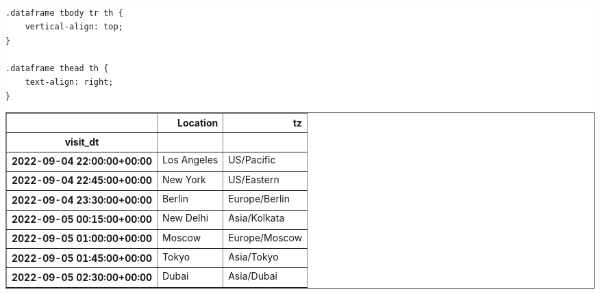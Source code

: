     .dataframe tbody tr th {
        vertical-align: top;
    }

    .dataframe thead th {
        text-align: right;
    }
</style>
<table border="1" class="dataframe">
  <thead>
    <tr style="text-align: right;">
      <th></th>
      <th>Location</th>
      <th>tz</th>
    </tr>
    <tr>
      <th>visit_dt</th>
      <th></th>
      <th></th>
    </tr>
  </thead>
  <tbody>
    <tr>
      <th>2022-09-04 22:00:00+00:00</th>
      <td>Los Angeles</td>
      <td>US/Pacific</td>
    </tr>
    <tr>
      <th>2022-09-04 22:45:00+00:00</th>
      <td>New York</td>
      <td>US/Eastern</td>
    </tr>
    <tr>
      <th>2022-09-04 23:30:00+00:00</th>
      <td>Berlin</td>
      <td>Europe/Berlin</td>
    </tr>
    <tr>
      <th>2022-09-05 00:15:00+00:00</th>
      <td>New Delhi</td>
      <td>Asia/Kolkata</td>
    </tr>
    <tr>
      <th>2022-09-05 01:00:00+00:00</th>
      <td>Moscow</td>
      <td>Europe/Moscow</td>
    </tr>
    <tr>
      <th>2022-09-05 01:45:00+00:00</th>
      <td>Tokyo</td>
      <td>Asia/Tokyo</td>
    </tr>
    <tr>
      <th>2022-09-05 02:30:00+00:00</th>
      <td>Dubai</td>
      <td>Asia/Dubai</td>
    </tr>
  </tbody>
</table>
</div>
